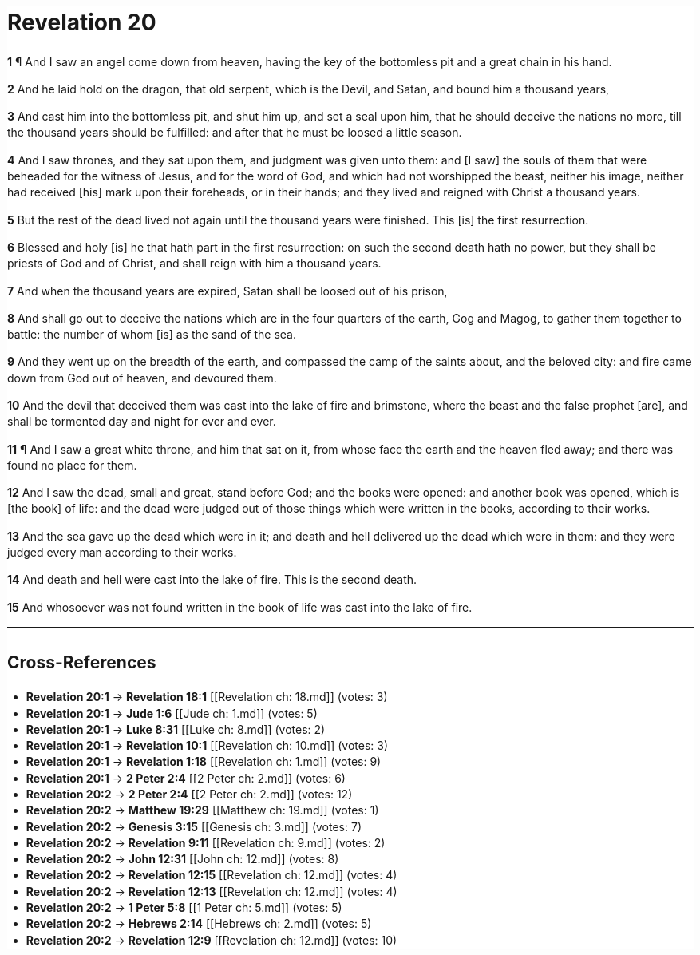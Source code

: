 # Revelation 20

**1** ¶ And I saw an angel come down from heaven, having the key of the bottomless pit and a great chain in his hand.

**2** And he laid hold on the dragon, that old serpent, which is the Devil, and Satan, and bound him a thousand years,

**3** And cast him into the bottomless pit, and shut him up, and set a seal upon him, that he should deceive the nations no more, till the thousand years should be fulfilled: and after that he must be loosed a little season.

**4** And I saw thrones, and they sat upon them, and judgment was given unto them: and [I saw] the souls of them that were beheaded for the witness of Jesus, and for the word of God, and which had not worshipped the beast, neither his image, neither had received [his] mark upon their foreheads, or in their hands; and they lived and reigned with Christ a thousand years.

**5** But the rest of the dead lived not again until the thousand years were finished. This [is] the first resurrection.

**6** Blessed and holy [is] he that hath part in the first resurrection: on such the second death hath no power, but they shall be priests of God and of Christ, and shall reign with him a thousand years.

**7** And when the thousand years are expired, Satan shall be loosed out of his prison,

**8** And shall go out to deceive the nations which are in the four quarters of the earth, Gog and Magog, to gather them together to battle: the number of whom [is] as the sand of the sea.

**9** And they went up on the breadth of the earth, and compassed the camp of the saints about, and the beloved city: and fire came down from God out of heaven, and devoured them.

**10** And the devil that deceived them was cast into the lake of fire and brimstone, where the beast and the false prophet [are], and shall be tormented day and night for ever and ever.

**11** ¶ And I saw a great white throne, and him that sat on it, from whose face the earth and the heaven fled away; and there was found no place for them.

**12** And I saw the dead, small and great, stand before God; and the books were opened: and another book was opened, which is [the book] of life: and the dead were judged out of those things which were written in the books, according to their works.

**13** And the sea gave up the dead which were in it; and death and hell delivered up the dead which were in them: and they were judged every man according to their works.

**14** And death and hell were cast into the lake of fire. This is the second death.

**15** And whosoever was not found written in the book of life was cast into the lake of fire.

---

## Cross-References

- **Revelation 20:1** → **Revelation 18:1** [[Revelation ch: 18.md]] (votes: 3)
- **Revelation 20:1** → **Jude 1:6** [[Jude ch: 1.md]] (votes: 5)
- **Revelation 20:1** → **Luke 8:31** [[Luke ch: 8.md]] (votes: 2)
- **Revelation 20:1** → **Revelation 10:1** [[Revelation ch: 10.md]] (votes: 3)
- **Revelation 20:1** → **Revelation 1:18** [[Revelation ch: 1.md]] (votes: 9)
- **Revelation 20:1** → **2 Peter 2:4** [[2 Peter ch: 2.md]] (votes: 6)
- **Revelation 20:2** → **2 Peter 2:4** [[2 Peter ch: 2.md]] (votes: 12)
- **Revelation 20:2** → **Matthew 19:29** [[Matthew ch: 19.md]] (votes: 1)
- **Revelation 20:2** → **Genesis 3:15** [[Genesis ch: 3.md]] (votes: 7)
- **Revelation 20:2** → **Revelation 9:11** [[Revelation ch: 9.md]] (votes: 2)
- **Revelation 20:2** → **John 12:31** [[John ch: 12.md]] (votes: 8)
- **Revelation 20:2** → **Revelation 12:15** [[Revelation ch: 12.md]] (votes: 4)
- **Revelation 20:2** → **Revelation 12:13** [[Revelation ch: 12.md]] (votes: 4)
- **Revelation 20:2** → **1 Peter 5:8** [[1 Peter ch: 5.md]] (votes: 5)
- **Revelation 20:2** → **Hebrews 2:14** [[Hebrews ch: 2.md]] (votes: 5)
- **Revelation 20:2** → **Revelation 12:9** [[Revelation ch: 12.md]] (votes: 10)